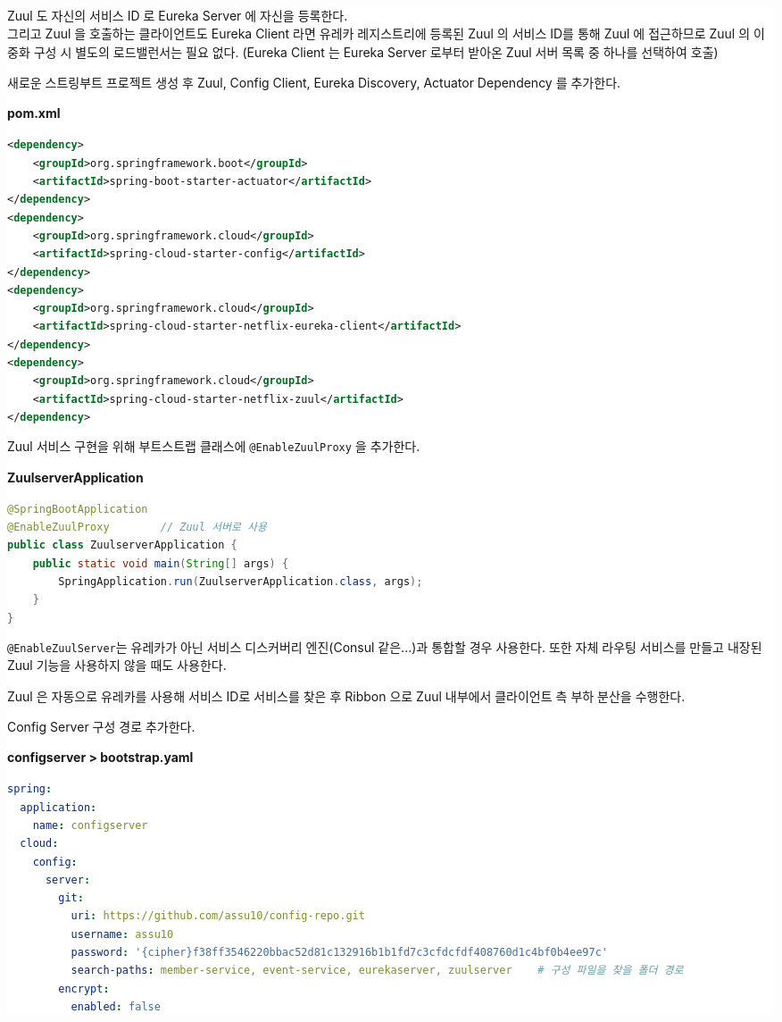 Zuul 도 자신의 서비스 ID 로 Eureka Server 에 자신을 등록한다.<br />
그리고 Zuul 을 호출하는 클라이언트도 Eureka Client 라면 유레카 레지스트리에 등록된 Zuul 의 서비스 ID를 통해 Zuul 에 접근하므로
Zuul 의 이중화 구성 시 별도의 로드밸런서는 필요 없다.
(Eureka Client 는 Eureka Server 로부터 받아온 Zuul 서버 목록 중 하나를 선택하여 호출)<br />

새로운 스트링부트 프로젝트 생성 후 Zuul, Config Client, Eureka Discovery, Actuator Dependency 를 추가한다.

**pom.xml**
```xml
<dependency>
    <groupId>org.springframework.boot</groupId>
    <artifactId>spring-boot-starter-actuator</artifactId>
</dependency>
<dependency>
    <groupId>org.springframework.cloud</groupId>
    <artifactId>spring-cloud-starter-config</artifactId>
</dependency>
<dependency>
    <groupId>org.springframework.cloud</groupId>
    <artifactId>spring-cloud-starter-netflix-eureka-client</artifactId>
</dependency>
<dependency>
    <groupId>org.springframework.cloud</groupId>
    <artifactId>spring-cloud-starter-netflix-zuul</artifactId>
</dependency>
```

Zuul 서비스 구현을 위해 부트스트랩 클래스에 `@EnableZuulProxy` 을 추가한다.

**ZuulserverApplication**
```java
@SpringBootApplication
@EnableZuulProxy        // Zuul 서버로 사용
public class ZuulserverApplication {
    public static void main(String[] args) {
        SpringApplication.run(ZuulserverApplication.class, args);
    }
}
```

`@EnableZuulServer`는 유레카가 아닌 서비스 디스커버리 엔진(Consul 같은...)과 통합할 경우 사용한다.
또한 자체 라우팅 서비스를 만들고 내장된 Zuul 기능을 사용하지 않을 때도 사용한다.

Zuul 은 자동으로 유레카를 사용해 서비스 ID로 서비스를 찾은 후 Ribbon 으로 Zuul 내부에서 클라이언트 측 부하 분산을 수행한다.

Config Server 구성 경로 추가한다.

**configserver > bootstrap.yaml**
```yaml
spring:
  application:
    name: configserver
  cloud:
    config:
      server:
        git:
          uri: https://github.com/assu10/config-repo.git
          username: assu10
          password: '{cipher}f38ff3546220bbac52d81c132916b1b1fd7c3cfdcfdf408760d1c4bf0b4ee97c'
          search-paths: member-service, event-service, eurekaserver, zuulserver    # 구성 파일을 찾을 폴더 경로
        encrypt:
          enabled: false
```
